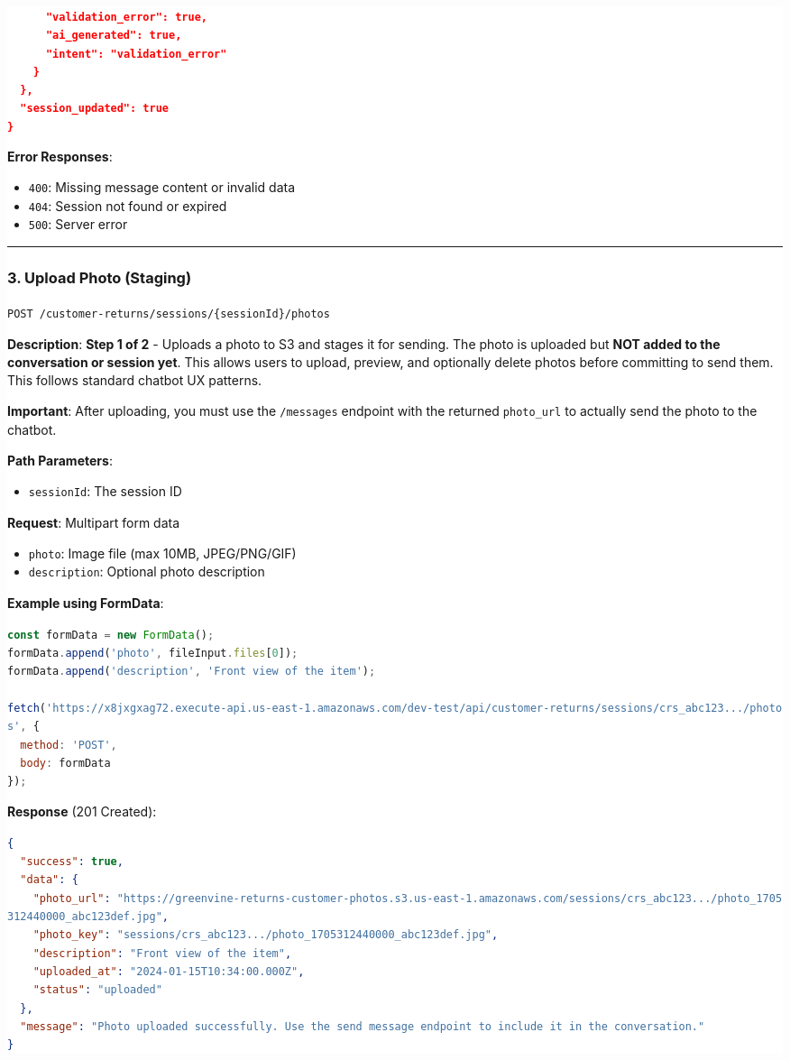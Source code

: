 ```json
      "validation_error": true,
      "ai_generated": true,
      "intent": "validation_error"
    }
  },
  "session_updated": true
}
```

**Error Responses**:
- `400`: Missing message content or invalid data
- `404`: Session not found or expired
- `500`: Server error

---

### 3. Upload Photo (Staging)
```http
POST /customer-returns/sessions/{sessionId}/photos
```

**Description**: **Step 1 of 2** - Uploads a photo to S3 and stages it for sending. The photo is uploaded but **NOT added to the conversation or session yet**. This allows users to upload, preview, and optionally delete photos before committing to send them. This follows standard chatbot UX patterns.

**Important**: After uploading, you must use the `/messages` endpoint with the returned `photo_url` to actually send the photo to the chatbot.

**Path Parameters**:
- `sessionId`: The session ID

**Request**: Multipart form data
- `photo`: Image file (max 10MB, JPEG/PNG/GIF)
- `description`: Optional photo description

**Example using FormData**:
```javascript
const formData = new FormData();
formData.append('photo', fileInput.files[0]);
formData.append('description', 'Front view of the item');

fetch('https://x8jxgxag72.execute-api.us-east-1.amazonaws.com/dev-test/api/customer-returns/sessions/crs_abc123.../photos', {
  method: 'POST',
  body: formData
});
```

**Response** (201 Created):
```json
{
  "success": true,
  "data": {
    "photo_url": "https://greenvine-returns-customer-photos.s3.us-east-1.amazonaws.com/sessions/crs_abc123.../photo_1705312440000_abc123def.jpg",
    "photo_key": "sessions/crs_abc123.../photo_1705312440000_abc123def.jpg",
    "description": "Front view of the item",
    "uploaded_at": "2024-01-15T10:34:00.000Z",
    "status": "uploaded"
  },
  "message": "Photo uploaded successfully. Use the send message endpoint to include it in the conversation."
}
```

